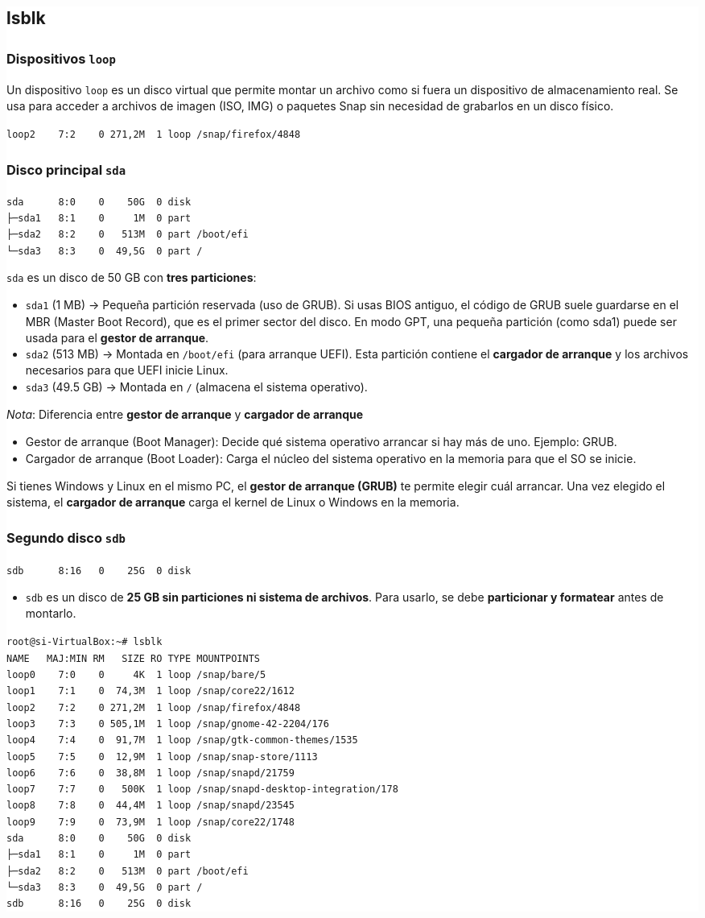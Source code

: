 ## lsblk

### Dispositivos `loop`  
Un dispositivo `loop` es un disco virtual que permite montar un archivo como si fuera un dispositivo de almacenamiento real. Se usa para acceder a archivos de imagen (ISO, IMG) o paquetes Snap sin necesidad de grabarlos en un disco físico. 

```bash
loop2    7:2    0 271,2M  1 loop /snap/firefox/4848
``` 
  
### Disco principal `sda`  

```bash
sda      8:0    0    50G  0 disk
├─sda1   8:1    0     1M  0 part
├─sda2   8:2    0   513M  0 part /boot/efi
└─sda3   8:3    0  49,5G  0 part /
```

`sda` es un disco de 50 GB con **tres particiones**:  
- `sda1` (1 MB) → Pequeña partición reservada (uso de GRUB). Si usas BIOS antiguo, el código de GRUB suele guardarse en el MBR (Master Boot Record), que es el primer sector del disco. En modo GPT, una pequeña partición (como sda1) puede ser usada para el **gestor de arranque**. 
- `sda2` (513 MB) → Montada en `/boot/efi` (para arranque UEFI). Esta partición contiene el **cargador de arranque** y los archivos necesarios para que UEFI inicie Linux. 
- `sda3` (49.5 GB) → Montada en `/` (almacena el sistema operativo).  

_*Nota*_: Diferencia entre **gestor de arranque** y **cargador de arranque**

- Gestor de arranque (Boot Manager): Decide qué sistema operativo arrancar si hay más de uno. Ejemplo: GRUB.
- Cargador de arranque (Boot Loader): Carga el núcleo del sistema operativo en la memoria para que el SO se inicie.

Si tienes Windows y Linux en el mismo PC, el **gestor de arranque (GRUB)** te permite elegir cuál arrancar. Una vez elegido el sistema, el **cargador de arranque** carga el kernel de Linux o Windows en la memoria.

### Segundo disco `sdb`

```bash
sdb      8:16   0    25G  0 disk
```
- `sdb` es un disco de **25 GB sin particiones ni sistema de archivos**. Para usarlo, se debe **particionar y formatear** antes de montarlo.  

```bash
root@si-VirtualBox:~# lsblk
NAME   MAJ:MIN RM   SIZE RO TYPE MOUNTPOINTS
loop0    7:0    0     4K  1 loop /snap/bare/5
loop1    7:1    0  74,3M  1 loop /snap/core22/1612
loop2    7:2    0 271,2M  1 loop /snap/firefox/4848
loop3    7:3    0 505,1M  1 loop /snap/gnome-42-2204/176
loop4    7:4    0  91,7M  1 loop /snap/gtk-common-themes/1535
loop5    7:5    0  12,9M  1 loop /snap/snap-store/1113
loop6    7:6    0  38,8M  1 loop /snap/snapd/21759
loop7    7:7    0   500K  1 loop /snap/snapd-desktop-integration/178
loop8    7:8    0  44,4M  1 loop /snap/snapd/23545
loop9    7:9    0  73,9M  1 loop /snap/core22/1748
sda      8:0    0    50G  0 disk
├─sda1   8:1    0     1M  0 part
├─sda2   8:2    0   513M  0 part /boot/efi
└─sda3   8:3    0  49,5G  0 part /
sdb      8:16   0    25G  0 disk
```
